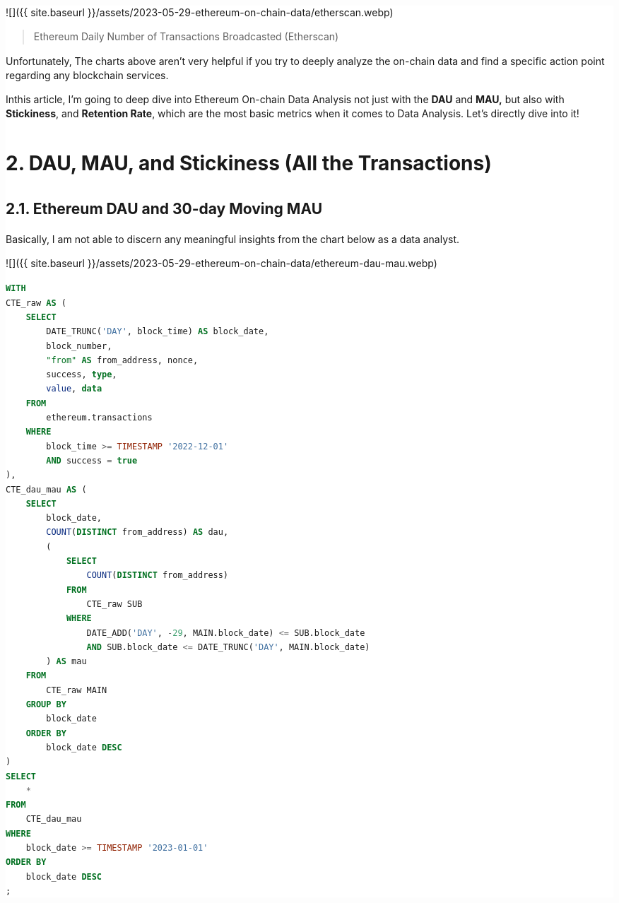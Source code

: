 ![]({{ site.baseurl }}/assets/2023-05-29-ethereum-on-chain-data/etherscan.webp)
> Ethereum Daily Number of Transactions Broadcasted (Etherscan)

Unfortunately, The charts above aren’t very helpful if you try to deeply analyze the on-chain data and find a specific action point regarding any blockchain services.

Inthis article, I’m going to deep dive into Ethereum On-chain Data Analysis not just with the  **DAU**  and  **MAU,** but also with  **Stickiness**, and  **Retention Rate**, which are the most basic metrics when it comes to Data Analysis. Let’s directly dive into it!

# 2. DAU, MAU, and Stickiness (All the Transactions)

## 2.1.  Ethereum DAU and 30-day Moving MAU

Basically, I am not able to discern any meaningful insights from the chart below as a data analyst.

![]({{ site.baseurl }}/assets/2023-05-29-ethereum-on-chain-data/ethereum-dau-mau.webp)

```sql
WITH  
CTE_raw AS (
    SELECT  
        DATE_TRUNC('DAY', block_time) AS block_date,  
        block_number,  
        "from" AS from_address, nonce,  
        success, type,  
        value, data  
    FROM 
	    ethereum.transactions  
    WHERE  
        block_time >= TIMESTAMP '2022-12-01'  
        AND success = true  
),  
CTE_dau_mau AS (
    SELECT  
        block_date,  
        COUNT(DISTINCT from_address) AS dau,  
        (  
            SELECT
	            COUNT(DISTINCT from_address)  
            FROM 
	            CTE_raw SUB  
            WHERE  
                DATE_ADD('DAY', -29, MAIN.block_date) <= SUB.block_date  
                AND SUB.block_date <= DATE_TRUNC('DAY', MAIN.block_date)  
        ) AS mau  
    FROM
	    CTE_raw MAIN  
    GROUP BY
	    block_date  
    ORDER BY 
	    block_date DESC  
)  
SELECT
	*  
FROM 
	CTE_dau_mau  
WHERE 
	block_date >= TIMESTAMP '2023-01-01'  
ORDER BY 
	block_date DESC  
;
```
